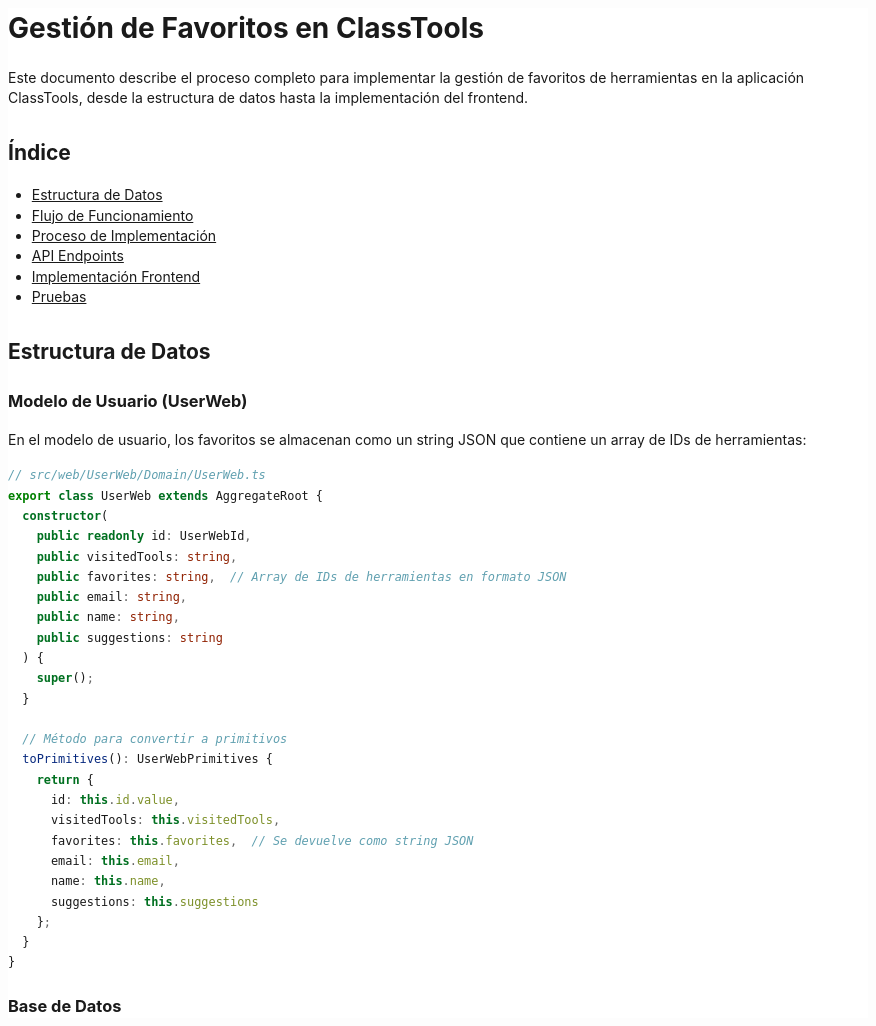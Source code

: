 # Gestión de Favoritos en ClassTools

Este documento describe el proceso completo para implementar la gestión de favoritos de herramientas en la aplicación ClassTools, desde la estructura de datos hasta la implementación del frontend.

## Índice
- [Estructura de Datos](#estructura-de-datos)
- [Flujo de Funcionamiento](#flujo-de-funcionamiento)
- [Proceso de Implementación](#proceso-de-implementación)
- [API Endpoints](#api-endpoints)
- [Implementación Frontend](#implementación-frontend)
- [Pruebas](#pruebas)

## Estructura de Datos

### Modelo de Usuario (UserWeb)

En el modelo de usuario, los favoritos se almacenan como un string JSON que contiene un array de IDs de herramientas:

```typescript
// src/web/UserWeb/Domain/UserWeb.ts
export class UserWeb extends AggregateRoot {
  constructor(
    public readonly id: UserWebId,
    public visitedTools: string,
    public favorites: string,  // Array de IDs de herramientas en formato JSON
    public email: string,
    public name: string,
    public suggestions: string
  ) {
    super();
  }
  
  // Método para convertir a primitivos
  toPrimitives(): UserWebPrimitives {
    return {
      id: this.id.value,
      visitedTools: this.visitedTools,
      favorites: this.favorites,  // Se devuelve como string JSON
      email: this.email,
      name: this.name,
      suggestions: this.suggestions
    };
  }
}
```

### Base de Datos
